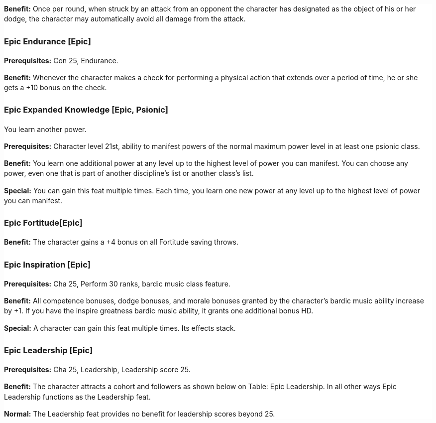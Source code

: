**Benefit:** Once per round, when struck by an attack from an opponent
the character has designated as the object of his or her dodge, the
character may automatically avoid all damage from the attack.

### Epic Endurance <span class="small">\[Epic\]</span>

**Prerequisites:** Con 25, Endurance.

**Benefit:** Whenever the character makes a check for performing a
physical action that extends over a period of time, he or she gets a +10
bonus on the check.

### Epic Expanded Knowledge <span class="small">\[Epic, Psionic\]</span>

You learn another power.

**Prerequisites:** Character level 21st, ability to manifest powers of
the normal maximum power level in at least one psionic class.

**Benefit:** You learn one additional power at any level up to the
highest level of power you can manifest. You can choose any power, even
one that is part of another discipline’s list or another class’s list.

**Special:** You can gain this feat multiple times. Each time, you learn
one new power at any level up to the highest level of power you can
manifest.

### Epic Fortitude<span class="small">\[Epic\]</span>

**Benefit:** The character gains a +4 bonus on all Fortitude saving
throws.

### Epic Inspiration <span class="small">\[Epic\]</span>

**Prerequisites:** Cha 25, Perform 30 ranks, bardic music class feature.

**Benefit:** All competence bonuses, dodge bonuses, and morale bonuses
granted by the character’s bardic music ability increase by +1. If you
have the inspire greatness bardic music ability, it grants one
additional bonus HD.

**Special:** A character can gain this feat multiple times. Its effects
stack.

### Epic Leadership <span class="small">\[Epic\]</span>

**Prerequisites:** Cha 25, Leadership, Leadership score 25.

**Benefit:** The character attracts a cohort and followers as shown
below on Table: Epic Leadership. In all other ways Epic Leadership
functions as the Leadership feat.

**Normal:** The Leadership feat provides no benefit for leadership
scores beyond 25.
